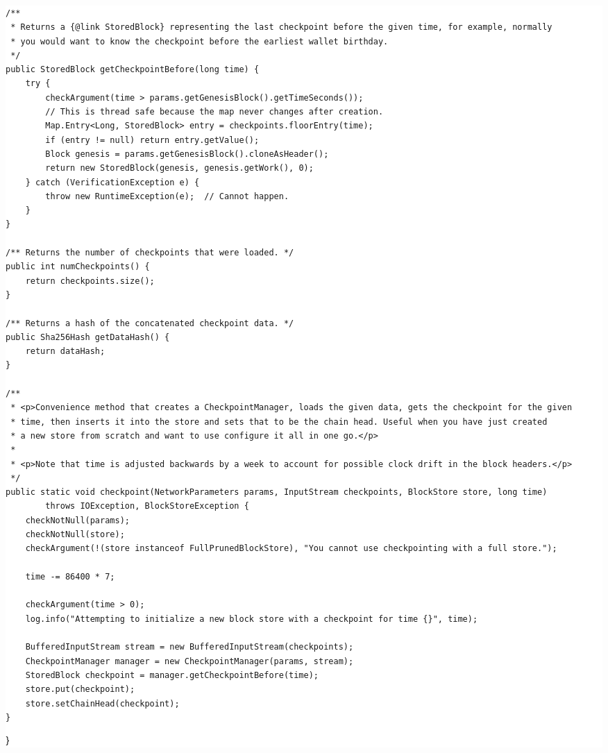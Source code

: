     /**
     * Returns a {@link StoredBlock} representing the last checkpoint before the given time, for example, normally
     * you would want to know the checkpoint before the earliest wallet birthday.
     */
    public StoredBlock getCheckpointBefore(long time) {
        try {
            checkArgument(time > params.getGenesisBlock().getTimeSeconds());
            // This is thread safe because the map never changes after creation.
            Map.Entry<Long, StoredBlock> entry = checkpoints.floorEntry(time);
            if (entry != null) return entry.getValue();
            Block genesis = params.getGenesisBlock().cloneAsHeader();
            return new StoredBlock(genesis, genesis.getWork(), 0);
        } catch (VerificationException e) {
            throw new RuntimeException(e);  // Cannot happen.
        }
    }

    /** Returns the number of checkpoints that were loaded. */
    public int numCheckpoints() {
        return checkpoints.size();
    }

    /** Returns a hash of the concatenated checkpoint data. */
    public Sha256Hash getDataHash() {
        return dataHash;
    }

    /**
     * <p>Convenience method that creates a CheckpointManager, loads the given data, gets the checkpoint for the given
     * time, then inserts it into the store and sets that to be the chain head. Useful when you have just created
     * a new store from scratch and want to use configure it all in one go.</p>
     *
     * <p>Note that time is adjusted backwards by a week to account for possible clock drift in the block headers.</p>
     */
    public static void checkpoint(NetworkParameters params, InputStream checkpoints, BlockStore store, long time)
            throws IOException, BlockStoreException {
        checkNotNull(params);
        checkNotNull(store);
        checkArgument(!(store instanceof FullPrunedBlockStore), "You cannot use checkpointing with a full store.");

        time -= 86400 * 7;

        checkArgument(time > 0);
        log.info("Attempting to initialize a new block store with a checkpoint for time {}", time);

        BufferedInputStream stream = new BufferedInputStream(checkpoints);
        CheckpointManager manager = new CheckpointManager(params, stream);
        StoredBlock checkpoint = manager.getCheckpointBefore(time);
        store.put(checkpoint);
        store.setChainHead(checkpoint);
    }
}

